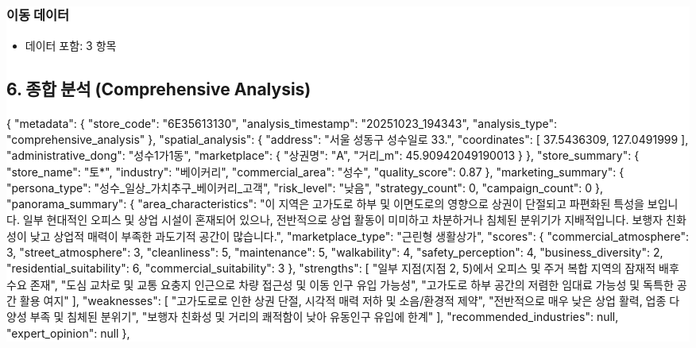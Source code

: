 ### 이동 데이터
- 데이터 포함: 3 항목

## 6. 종합 분석 (Comprehensive Analysis)

{
  "metadata": {
    "store_code": "6E35613130",
    "analysis_timestamp": "20251023_194343",
    "analysis_type": "comprehensive_analysis"
  },
  "spatial_analysis": {
    "address": "서울 성동구 성수일로 33.",
    "coordinates": [
      37.5436309,
      127.0491999
    ],
    "administrative_dong": "성수1가1동",
    "marketplace": {
      "상권명": "A",
      "거리_m": 45.90942049190013
    }
  },
  "store_summary": {
    "store_name": "토*",
    "industry": "베이커리",
    "commercial_area": "성수",
    "quality_score": 0.87
  },
  "marketing_summary": {
    "persona_type": "성수_일상_가치추구_베이커리_고객",
    "risk_level": "낮음",
    "strategy_count": 0,
    "campaign_count": 0
  },
  "panorama_summary": {
    "area_characteristics": "이 지역은 고가도로 하부 및 이면도로의 영향으로 상권이 단절되고 파편화된 특성을 보입니다. 일부 현대적인 오피스 및 상업 시설이 혼재되어 있으나, 전반적으로 상업 활동이 미미하고 차분하거나 침체된 분위기가 지배적입니다. 보행자 친화성이 낮고 상업적 매력이 부족한 과도기적 공간이 많습니다.",
    "marketplace_type": "근린형 생활상가",
    "scores": {
      "commercial_atmosphere": 3,
      "street_atmosphere": 3,
      "cleanliness": 5,
      "maintenance": 5,
      "walkability": 4,
      "safety_perception": 4,
      "business_diversity": 2,
      "residential_suitability": 6,
      "commercial_suitability": 3
    },
    "strengths": [
      "일부 지점(지점 2, 5)에서 오피스 및 주거 복합 지역의 잠재적 배후 수요 존재",
      "도심 교차로 및 교통 요충지 인근으로 차량 접근성 및 이동 인구 유입 가능성",
      "고가도로 하부 공간의 저렴한 임대료 가능성 및 독특한 공간 활용 여지"
    ],
    "weaknesses": [
      "고가도로로 인한 상권 단절, 시각적 매력 저하 및 소음/환경적 제약",
      "전반적으로 매우 낮은 상업 활력, 업종 다양성 부족 및 침체된 분위기",
      "보행자 친화성 및 거리의 쾌적함이 낮아 유동인구 유입에 한계"
    ],
    "recommended_industries": null,
    "expert_opinion": null
  },